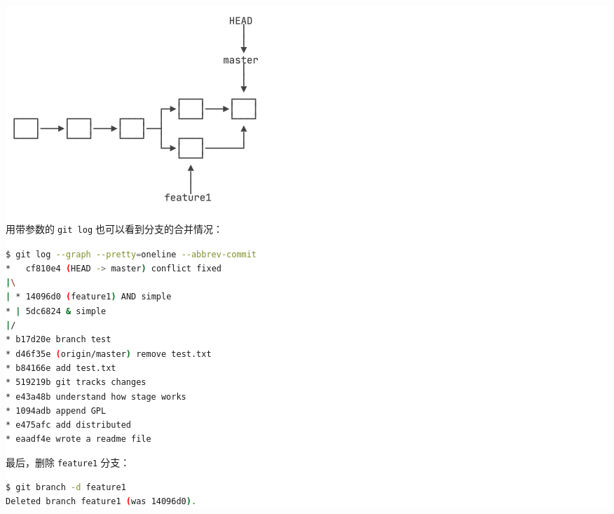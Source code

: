 <img src="assets/image-20231012153957805.png" alt="image-20231012153957805" style="zoom:50%;" />

用带参数的 `git log` 也可以看到分支的合并情况：

```bash
$ git log --graph --pretty=oneline --abbrev-commit
*   cf810e4 (HEAD -> master) conflict fixed
|\
| * 14096d0 (feature1) AND simple
* | 5dc6824 & simple
|/
* b17d20e branch test
* d46f35e (origin/master) remove test.txt
* b84166e add test.txt
* 519219b git tracks changes
* e43a48b understand how stage works
* 1094adb append GPL
* e475afc add distributed
* eaadf4e wrote a readme file
```

最后，删除 `feature1` 分支：

```bash
$ git branch -d feature1
Deleted branch feature1 (was 14096d0).
```
